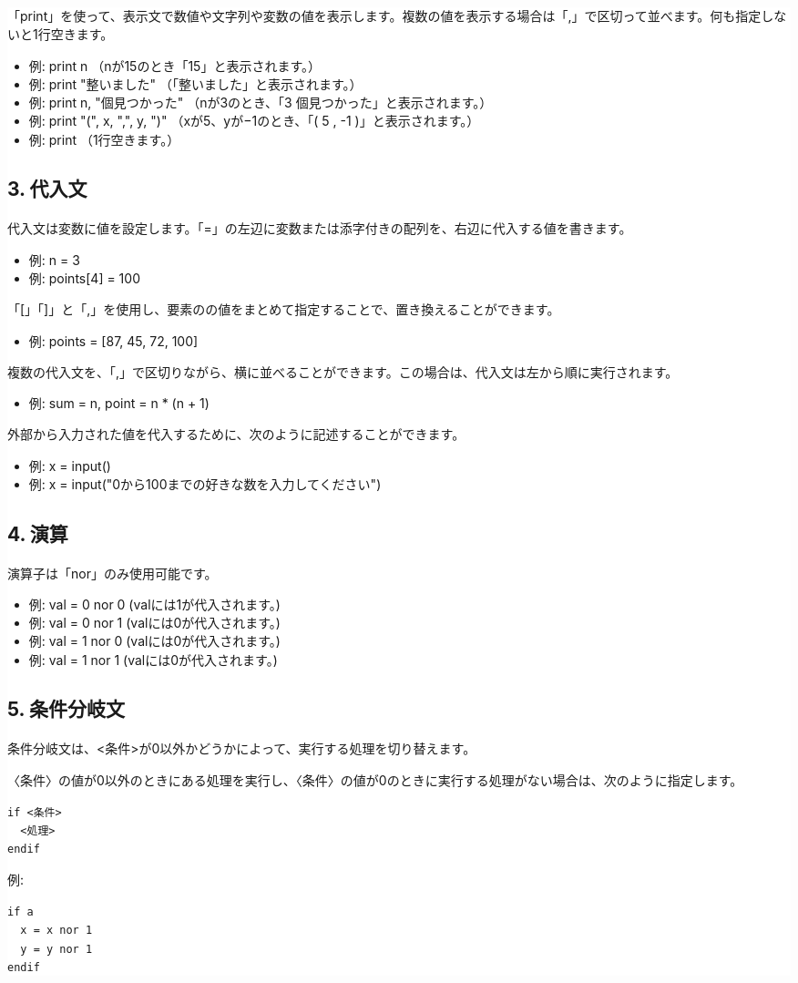 「print」を使って、表示文で数値や文字列や変数の値を表示します。複数の値を表示する場合は「,」で区切って並べます。何も指定しないと1行空きます。

- 例: print n （nが15のとき「15」と表示されます。）
- 例: print "整いました" （「整いました」と表示されます。）
- 例: print n, "個見つかった" （nが3のとき、「3 個見つかった」と表示されます。）
- 例: print "(", x, ",", y, ")" （xが5、yが−1のとき、「( 5 , -1 )」と表示されます。）
- 例: print （1行空きます。）

## 3. 代入文

代入文は変数に値を設定します。「=」の左辺に変数または添字付きの配列を、右辺に代入する値を書きます。

- 例: n = 3
- 例: points[4] = 100

「[」「]」と「,」を使用し、要素のの値をまとめて指定することで、置き換えることができます。

- 例: points = [87, 45, 72, 100]

複数の代入文を、「,」で区切りながら、横に並べることができます。この場合は、代入文は左から順に実行されます。

- 例: sum = n, point = n * (n + 1)

外部から入力された値を代入するために、次のように記述することができます。

- 例: x = input()
- 例: x = input("0から100までの好きな数を入力してください")

## 4. 演算

演算子は「nor」のみ使用可能です。

- 例: val = 0 nor 0 (valには1が代入されます。)
- 例: val = 0 nor 1 (valには0が代入されます。)
- 例: val = 1 nor 0 (valには0が代入されます。)
- 例: val = 1 nor 1 (valには0が代入されます。)

## 5. 条件分岐文

条件分岐文は、<条件>が0以外かどうかによって、実行する処理を切り替えます。

〈条件〉の値が0以外のときにある処理を実行し、〈条件〉の値が0のときに実行する処理がない場合は、次のように指定します。

```
if <条件>
  <処理>
endif
```

例:
```
if a
  x = x nor 1
  y = y nor 1
endif
```

